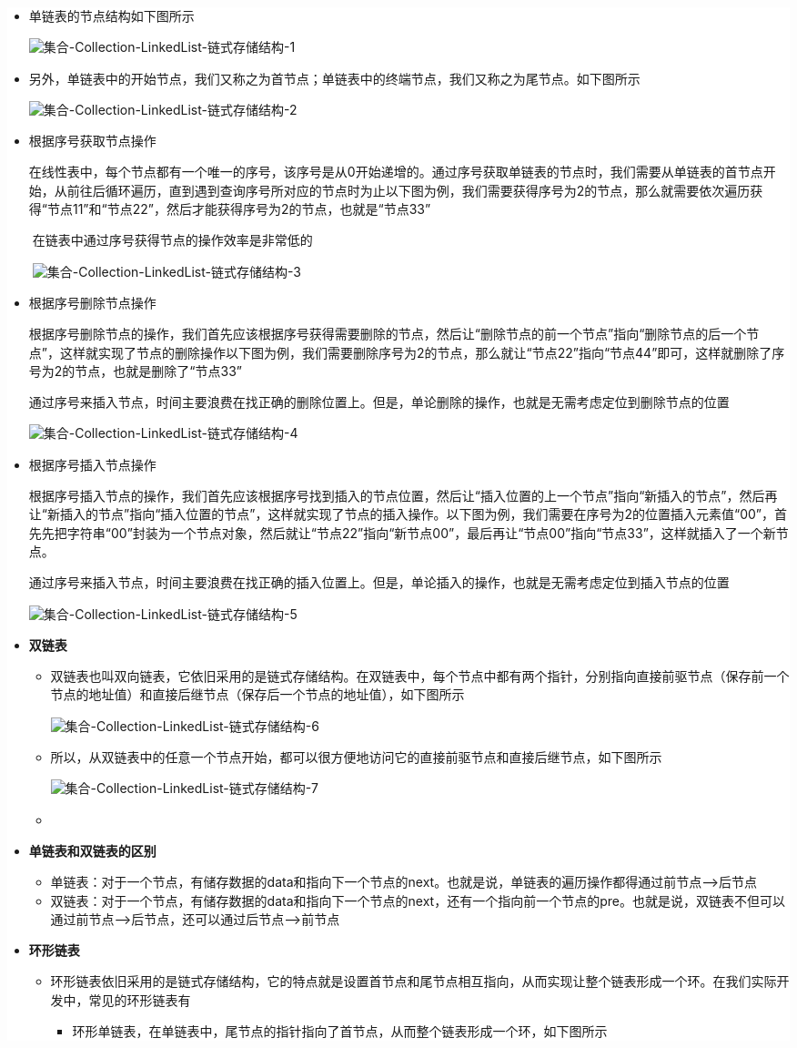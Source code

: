   - 单链表的节点结构如下图所示

    ![集合-Collection-LinkedList-链式存储结构-1](https://cdn.jsdelivr.net/gh/studio-hu/drawingBed/img/202309121120338.png)

  - 另外，单链表中的开始节点，我们又称之为首节点；单链表中的终端节点，我们又称之为尾节点。如下图所示

    ![集合-Collection-LinkedList-链式存储结构-2](https://cdn.jsdelivr.net/gh/studio-hu/drawingBed/img/202309121120955.png)

  - 根据序号获取节点操作

    ​		在线性表中，每个节点都有一个唯一的序号，该序号是从0开始递增的。通过序号获取单链表的节点时，我们需要从单链表的首节点开始，从前往后循环遍历，直到遇到查询序号所对应的节点时为止
    ​		以下图为例，我们需要获得序号为2的节点，那么就需要依次遍历获得“节点11”和“节点22”，然后才能获得序号为2的节点，也就是“节点33”

    ​		在链表中通过序号获得节点的操作效率是非常低的

    ​		![集合-Collection-LinkedList-链式存储结构-3](https://cdn.jsdelivr.net/gh/studio-hu/drawingBed/img/202309121120782.png)

  - 根据序号删除节点操作

    ​		根据序号删除节点的操作，我们首先应该根据序号获得需要删除的节点，然后让“删除节点的前一个节点”指向“删除节点的后一个节点”，这样就实现了节点的删除操作
    ​		以下图为例，我们需要删除序号为2的节点，那么就让“节点22”指向“节点44”即可，这样就删除了序号为2的节点，也就是删除了“节点33”

    ​		通过序号来插入节点，时间主要浪费在找正确的删除位置上。但是，单论删除的操作，也就是无需考虑定位到删除节点的位置

    ![集合-Collection-LinkedList-链式存储结构-4](https://cdn.jsdelivr.net/gh/studio-hu/drawingBed/img/202309121121828.png)

  - 根据序号插入节点操作

    ​		根据序号插入节点的操作，我们首先应该根据序号找到插入的节点位置，然后让“插入位置的上一个节点”指向“新插入的节点”，然后再让“新插入的节点”指向“插入位置的节点”，这样就实现了节点的插入操作。
    ​		以下图为例，我们需要在序号为2的位置插入元素值“00”，首先先把字符串“00”封装为一个节点对象，然后就让“节点22”指向“新节点00”，最后再让“节点00”指向“节点33”，这样就插入了一个新节点。

    ​		通过序号来插入节点，时间主要浪费在找正确的插入位置上。但是，单论插入的操作，也就是无需考虑定位到插入节点的位置

    ![集合-Collection-LinkedList-链式存储结构-5](https://cdn.jsdelivr.net/gh/studio-hu/drawingBed/img/202309121121818.png)

- **双链表**

  - 双链表也叫双向链表，它依旧采用的是链式存储结构。在双链表中，每个节点中都有两个指针，分别指向直接前驱节点（保存前一个节点的地址值）和直接后继节点（保存后一个节点的地址值），如下图所示

    ![集合-Collection-LinkedList-链式存储结构-6](https://cdn.jsdelivr.net/gh/studio-hu/drawingBed/img/202309121121672.png)

  - 所以，从双链表中的任意一个节点开始，都可以很方便地访问它的直接前驱节点和直接后继节点，如下图所示

    ![集合-Collection-LinkedList-链式存储结构-7](https://cdn.jsdelivr.net/gh/studio-hu/drawingBed/img/202309121121861.png)

  - 

- **单链表和双链表的区别**

  - 单链表：对于一个节点，有储存数据的data和指向下一个节点的next。也就是说，单链表的遍历操作都得通过前节点—>后节点
  - 双链表：对于一个节点，有储存数据的data和指向下一个节点的next，还有一个指向前一个节点的pre。也就是说，双链表不但可以通过前节点—>后节点，还可以通过后节点—>前节点

- **环形链表**

  - 环形链表依旧采用的是链式存储结构，它的特点就是设置首节点和尾节点相互指向，从而实现让整个链表形成一个环。在我们实际开发中，常见的环形链表有

    - 环形单链表，在单链表中，尾节点的指针指向了首节点，从而整个链表形成一个环，如下图所示
